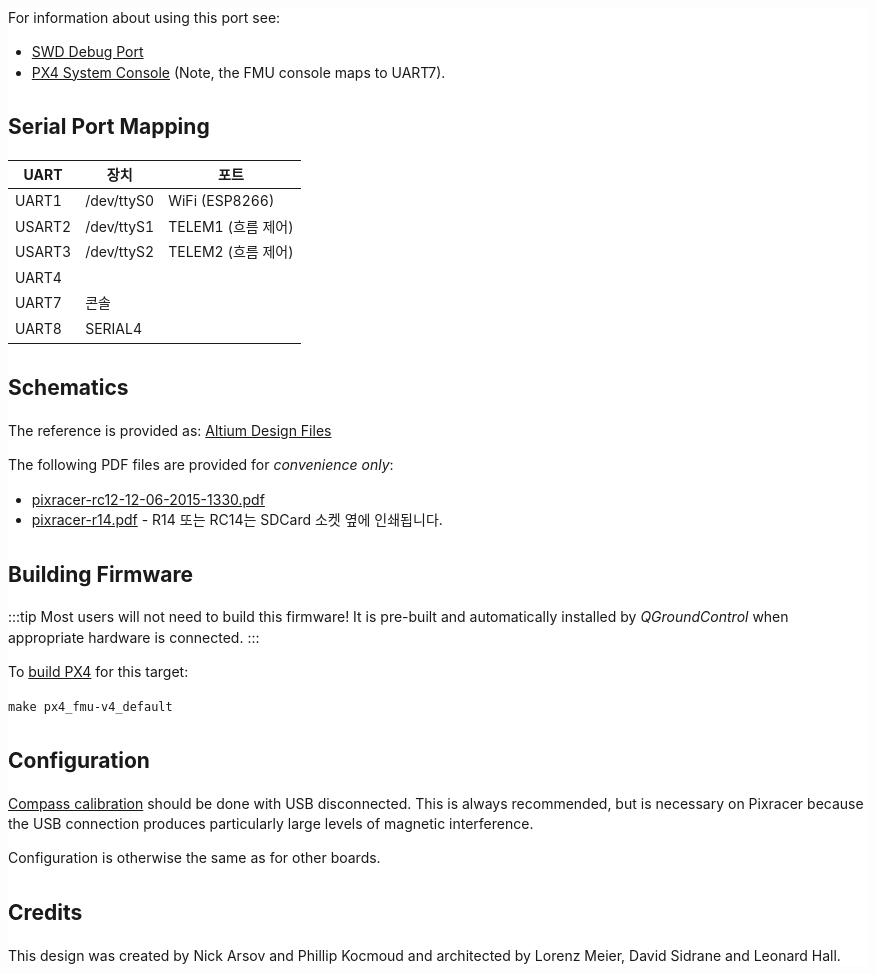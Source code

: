 For information about using this port see:

- [SWD Debug Port](../debug/swd_debug.md)
- [PX4 System Console](../debug/system_console.md) (Note, the FMU console maps to UART7).

## Serial Port Mapping

| UART   | 장치         | 포트             |
| ------ | ---------- | -------------- |
| UART1  | /dev/ttyS0 | WiFi (ESP8266) |
| USART2 | /dev/ttyS1 | TELEM1 (흐름 제어) |
| USART3 | /dev/ttyS2 | TELEM2 (흐름 제어) |
| UART4  |            |                |
| UART7  | 콘솔         |                |
| UART8  | SERIAL4    |                |



## Schematics

The reference is provided as: [Altium Design Files](https://github.com/AUAV-OpenSource/FMUv4-PixRacer)

The following PDF files are provided for _convenience only_:

- [pixracer-rc12-12-06-2015-1330.pdf](https://github.com/PX4/PX4-user_guide/raw/v1.15/assets/flight_controller/pixracer/pixracer-rc12-12-06-2015-1330.pdf)
- [pixracer-r14.pdf](https://github.com/PX4/px4_user_guide/raw/master/assets/flight_controller/pixracer/pixracer-r14.pdf) - R14 또는 RC14는 SDCard 소켓 옆에 인쇄됩니다.

## Building Firmware

:::tip
Most users will not need to build this firmware! It is pre-built and automatically installed by _QGroundControl_ when appropriate hardware is connected.
:::

To [build PX4](../dev_setup/building_px4.md) for this target:

```
make px4_fmu-v4_default
```

## Configuration

[Compass calibration](../config/compass.md) should be done with USB disconnected. This is always recommended, but is necessary on Pixracer because the USB connection produces particularly large levels of magnetic interference.

Configuration is otherwise the same as for other boards.

## Credits

This design was created by Nick Arsov and Phillip Kocmoud and architected by Lorenz Meier, David Sidrane and Leonard Hall.
